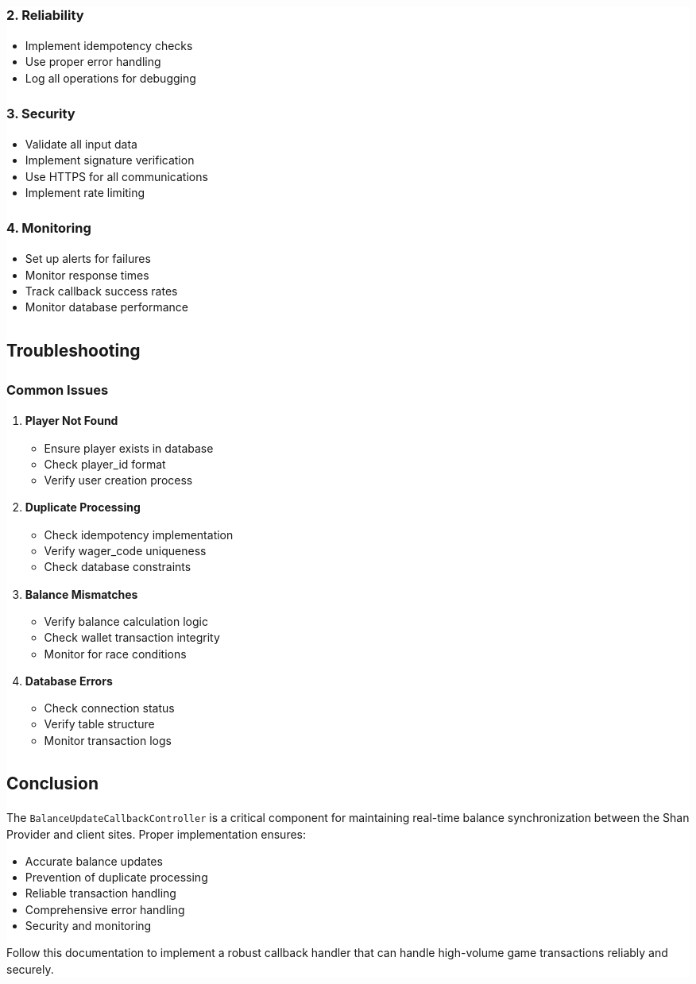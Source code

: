 ### 2. Reliability
- Implement idempotency checks
- Use proper error handling
- Log all operations for debugging

### 3. Security
- Validate all input data
- Implement signature verification
- Use HTTPS for all communications
- Implement rate limiting

### 4. Monitoring
- Set up alerts for failures
- Monitor response times
- Track callback success rates
- Monitor database performance

## Troubleshooting

### Common Issues

1. **Player Not Found**
   - Ensure player exists in database
   - Check player_id format
   - Verify user creation process

2. **Duplicate Processing**
   - Check idempotency implementation
   - Verify wager_code uniqueness
   - Check database constraints

3. **Balance Mismatches**
   - Verify balance calculation logic
   - Check wallet transaction integrity
   - Monitor for race conditions

4. **Database Errors**
   - Check connection status
   - Verify table structure
   - Monitor transaction logs

## Conclusion

The `BalanceUpdateCallbackController` is a critical component for maintaining real-time balance synchronization between the Shan Provider and client sites. Proper implementation ensures:

- Accurate balance updates
- Prevention of duplicate processing
- Reliable transaction handling
- Comprehensive error handling
- Security and monitoring

Follow this documentation to implement a robust callback handler that can handle high-volume game transactions reliably and securely.
